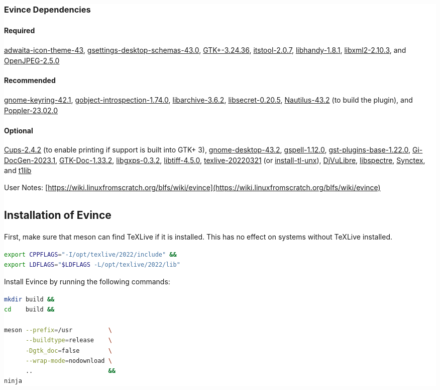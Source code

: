 
### Evince Dependencies

#### Required

[adwaita-icon-theme-43](28.Icons.md#281-adwaita-icon-theme-43), [gsettings-desktop-schemas-43.0](33.GNOME_libraries_and_desktop.md#333-gsettings-desktop-schemas-430), [GTK+-3.24.36](25.Graphical_environment_libraries.md#2521-gtk-32436), [itstool-2.0.7](49.Extensible_markup_language_XML.md#495-itstool-207), [libhandy-1.8.1](25.Graphical_environment_libraries.md#2536-libhandy-181), [libxml2-2.10.3](9.General_libraries.md#967-libxml2-2103), and [OpenJPEG-2.5.0](10.Graphics_and_font_libraries.md#1029-openjpeg-250)

#### Recommended

[gnome-keyring-42.1](33.GNOME_libraries_and_desktop.md#3336-gnome-keyring-421), [gobject-introspection-1.74.0](9.General_libraries.md#916-gobject-introspection-1740), [libarchive-3.6.2](9.General_libraries.md#928-libarchive-362), [libsecret-0.20.5](33.GNOME_libraries_and_desktop.md#334-libsecret-0205), [Nautilus-43.2](33.GNOME_libraries_and_desktop.md#3334-nautilus-432) (to build the plugin), and [Poppler-23.02.0](10.Graphics_and_font_libraries.md#1031-poppler-23020)

#### Optional

[Cups-2.4.2](46.Printing.md#461-cups-242) (to enable printing if support is built into GTK+ 3), [gnome-desktop-43.2](33.GNOME_libraries_and_desktop.md#3313-gnome-desktop-432), [gspell-1.12.0](9.General_libraries.md#918-gspell-1120), [gst-plugins-base-1.22.0](42.Multimedia_libraries_and_drivers.md#4216-gst-plugins-base-1220), [Gi-DocGen-2023.1](13.Programming.md#1324-python-modules), [GTK-Doc-1.33.2](11.General_utilities.md#117-gtk-doc-1332), [libgxps-0.3.2](10.Graphics_and_font_libraries.md#1016-libgxps-032), [libtiff-4.5.0](10.Graphics_and_font_libraries.md#1024-libtiff-450), [texlive-20220321](51.Typesetting.md#513-texlive-20220321-source) (or [install-tl-unx](51.Typesetting.md#512-install-tl-unx)), [DjVuLibre](https://djvu.sourceforge.net/), [libspectre](https://www.freedesktop.org/wiki/Software/libspectre/), [Synctex](https://github.com/jlaurens/synctex), and [t1lib](https://www.t1lib.org/)

User Notes: [https://wiki.linuxfromscratch.org/blfs/wiki/evince](https://wiki.linuxfromscratch.org/blfs/wiki/evince)

Installation of Evince
----------------------

First, make sure that meson can find TeXLive if it is installed. This has no effect on systems without TeXLive installed.

```bash
export CPPFLAGS="-I/opt/texlive/2022/include" &&
export LDFLAGS="$LDFLAGS -L/opt/texlive/2022/lib"
```

Install Evince by running the following commands:

```bash
mkdir build &&
cd    build &&

meson --prefix=/usr          \
      --buildtype=release    \
      -Dgtk_doc=false        \
      --wrap-mode=nodownload \
      ..                     &&
ninja
```
